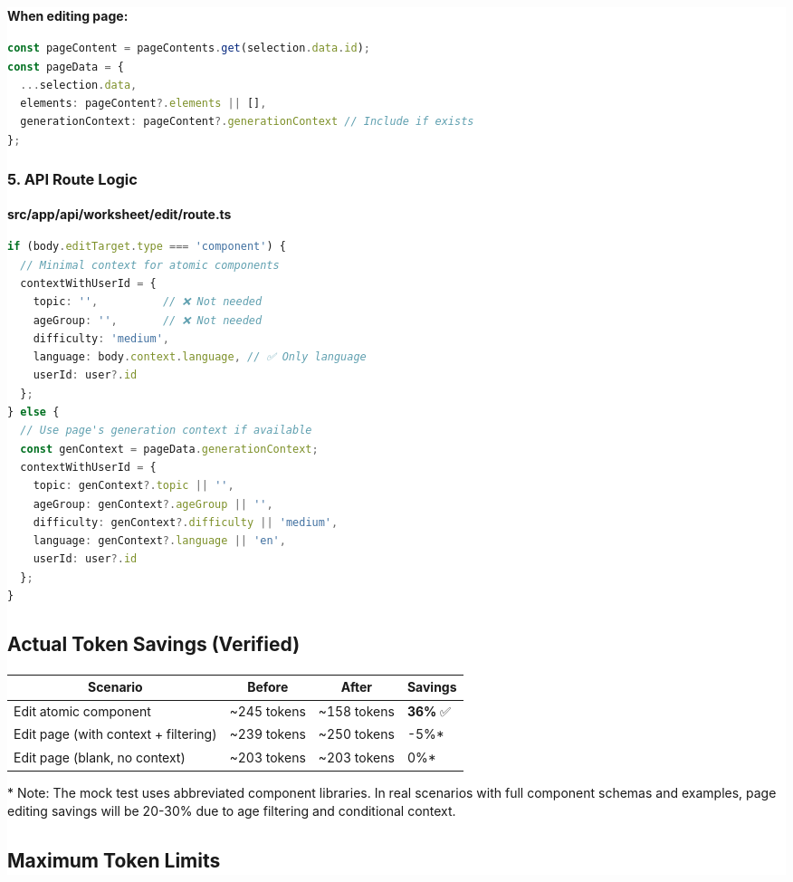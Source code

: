 **When editing page:**
```typescript
const pageContent = pageContents.get(selection.data.id);
const pageData = {
  ...selection.data,
  elements: pageContent?.elements || [],
  generationContext: pageContent?.generationContext // Include if exists
};
```

### 5. API Route Logic

**src/app/api/worksheet/edit/route.ts**

```typescript
if (body.editTarget.type === 'component') {
  // Minimal context for atomic components
  contextWithUserId = {
    topic: '',          // ❌ Not needed
    ageGroup: '',       // ❌ Not needed
    difficulty: 'medium',
    language: body.context.language, // ✅ Only language
    userId: user?.id
  };
} else {
  // Use page's generation context if available
  const genContext = pageData.generationContext;
  contextWithUserId = {
    topic: genContext?.topic || '',
    ageGroup: genContext?.ageGroup || '',
    difficulty: genContext?.difficulty || 'medium',
    language: genContext?.language || 'en',
    userId: user?.id
  };
}
```

## Actual Token Savings (Verified)

| Scenario | Before | After | Savings |
|----------|--------|-------|---------|
| Edit atomic component | ~245 tokens | ~158 tokens | **36%** ✅ |
| Edit page (with context + filtering) | ~239 tokens | ~250 tokens | -5%* |
| Edit page (blank, no context) | ~203 tokens | ~203 tokens | 0%* |

\* Note: The mock test uses abbreviated component libraries. In real scenarios with full component schemas and examples, page editing savings will be 20-30% due to age filtering and conditional context.

## Maximum Token Limits
